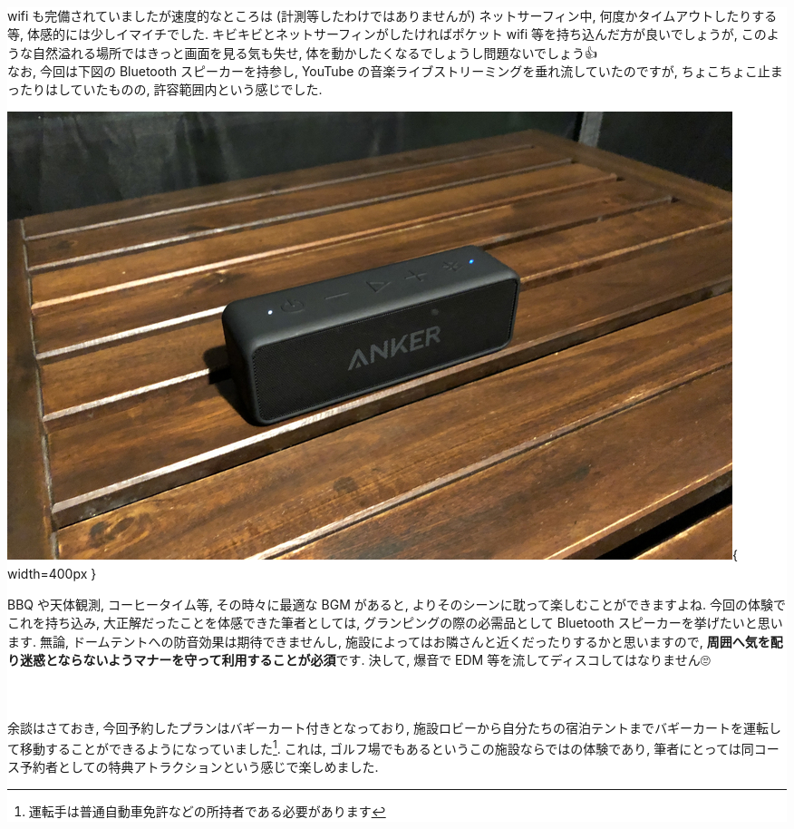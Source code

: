 wifi も完備されていましたが速度的なところは (計測等したわけではありませんが)
ネットサーフィン中, 何度かタイムアウトしたりする等, 体感的には少しイマイチでした.
キビキビとネットサーフィンがしたければポケット wifi
等を持ち込んだ方が良いでしょうが,
このような自然溢れる場所ではきっと画面を見る気も失せ,
体を動かしたくなるでしょうし問題ないでしょう:+1:<br>
なお, 
今回は下図の Bluetooth スピーカーを持参し,
YouTube の音楽ライブストリーミングを垂れ流していたのですが,
ちょこちょこ止まったりはしていたものの, 許容範囲内という感じでした.

![今回持参した Bluetooth スピーカー [Anker Soundcore 2](https://www.amazon.co.jp/Anker-SoundCore-Bluetooth4-2-24%E6%99%82%E9%96%93%E9%80%A3%E7%B6%9A%E5%86%8D%E7%94%9F-%E3%83%87%E3%83%A5%E3%82%A2%E3%83%AB%E3%83%89%E3%83%A9%E3%82%A4%E3%83%90%E3%83%BC/dp/B01NAVANRX/ref=sr_1_1), 防水性能がありアウトドアに最適](./anker_sound.jpg){ width=400px }

BBQ や天体観測, コーヒータイム等, その時々に最適な BGM があると,
よりそのシーンに耽って楽しむことができますよね.
今回の体験でこれを持ち込み, 大正解だったことを体感できた筆者としては,
グランピングの際の必需品として Bluetooth スピーカーを挙げたいと思います.
無論, ドームテントへの防音効果は期待できませんし, 施設によってはお隣さんと近くだったりするかと思いますので,
**周囲へ気を配り迷惑とならないようマナーを守って利用することが必須**です.
決して, 爆音で EDM 等を流してディスコしてはなりません🙄

<br><br>
余談はさておき,
今回予約したプランはバギーカート付きとなっており,
施設ロビーから自分たちの宿泊テントまでバギーカートを運転して移動することができるようになっていました[^2].
これは, ゴルフ場でもあるというこの施設ならではの体験であり,
筆者にとっては同コース予約者としての特典アトラクションという感じで楽しめました.


[^1]: 東京方面からの場合は, アクアライン $\rightarrow$ 圏央道 $\rightarrow$ 市原鶴舞 IC 下車 $\rightarrow$ 国道 297 線経由で約 35 分とのこと :point_right: <https://www.camel-golf.com/access/>
[^2]: 運転手は普通自動車免許などの所持者である必要があります
[^3]: 出典: 読売新聞文化部 (2013) 『唱歌・童謡ものがたり』岩波書店〈岩波現代文庫〉, pp193-195, ISBN: 978-4-00-602227-3
[^4]: 筆者もその連れもものすごく大食いというわけではないので, 大食いの方や食べ盛りの方からするともしかすると足りないかもしれないですが, 1 つ 1 つの食材が大きいので満足感はあると思います
[^5]: 「[えきねっと](https://www.eki-net.com/Personal/Top/Index)」からの当時購入金額
